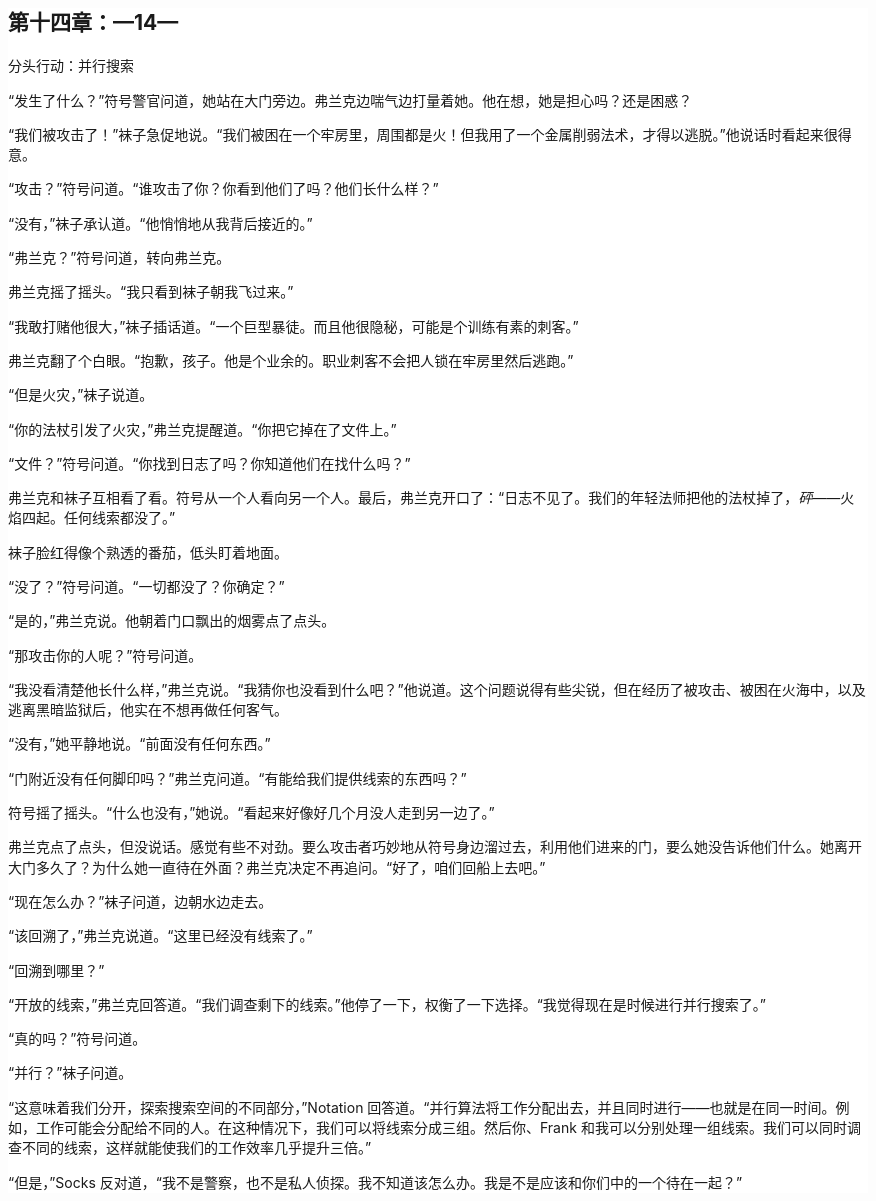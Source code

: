 ## 第十四章：—14—

分头行动：并行搜索

“发生了什么？”符号警官问道，她站在大门旁边。弗兰克边喘气边打量着她。他在想，她是担心吗？还是困惑？

“我们被攻击了！”袜子急促地说。“我们被困在一个牢房里，周围都是火！但我用了一个金属削弱法术，才得以逃脱。”他说话时看起来很得意。

“攻击？”符号问道。“谁攻击了你？你看到他们了吗？他们长什么样？”

“没有，”袜子承认道。“他悄悄地从我背后接近的。”

“弗兰克？”符号问道，转向弗兰克。

弗兰克摇了摇头。“我只看到袜子朝我飞过来。”

“我敢打赌他很大，”袜子插话道。“一个巨型暴徒。而且他很隐秘，可能是个训练有素的刺客。”

弗兰克翻了个白眼。“抱歉，孩子。他是个业余的。职业刺客不会把人锁在牢房里然后逃跑。”

“但是火灾，”袜子说道。

“你的法杖引发了火灾，”弗兰克提醒道。“你把它掉在了文件上。”

“文件？”符号问道。“你找到日志了吗？你知道他们在找什么吗？”

弗兰克和袜子互相看了看。符号从一个人看向另一个人。最后，弗兰克开口了：“日志不见了。我们的年轻法师把他的法杖掉了，*砰*——火焰四起。任何线索都没了。”

袜子脸红得像个熟透的番茄，低头盯着地面。

“没了？”符号问道。“一切都没了？你确定？”

“是的，”弗兰克说。他朝着门口飘出的烟雾点了点头。

“那攻击你的人呢？”符号问道。

“我没看清楚他长什么样，”弗兰克说。“我猜你也没看到什么吧？”他说道。这个问题说得有些尖锐，但在经历了被攻击、被困在火海中，以及逃离黑暗监狱后，他实在不想再做任何客气。

“没有，”她平静地说。“前面没有任何东西。”

“门附近没有任何脚印吗？”弗兰克问道。“有能给我们提供线索的东西吗？”

符号摇了摇头。“什么也没有，”她说。“看起来好像好几个月没人走到另一边了。”

弗兰克点了点头，但没说话。感觉有些不对劲。要么攻击者巧妙地从符号身边溜过去，利用他们进来的门，要么她没告诉他们什么。她离开大门多久了？为什么她一直待在外面？弗兰克决定不再追问。“好了，咱们回船上去吧。”

“现在怎么办？”袜子问道，边朝水边走去。

“该回溯了，”弗兰克说道。“这里已经没有线索了。”

“回溯到哪里？”

“开放的线索，”弗兰克回答道。“我们调查剩下的线索。”他停了一下，权衡了一下选择。“我觉得现在是时候进行并行搜索了。”

“真的吗？”符号问道。

“并行？”袜子问道。

“这意味着我们分开，探索搜索空间的不同部分，”Notation 回答道。“并行算法将工作分配出去，并且同时进行——也就是在同一时间。例如，工作可能会分配给不同的人。在这种情况下，我们可以将线索分成三组。然后你、Frank 和我可以分别处理一组线索。我们可以同时调查不同的线索，这样就能使我们的工作效率几乎提升三倍。”

“但是，”Socks 反对道，“我不是警察，也不是私人侦探。我不知道该怎么办。我是不是应该和你们中的一个待在一起？”
